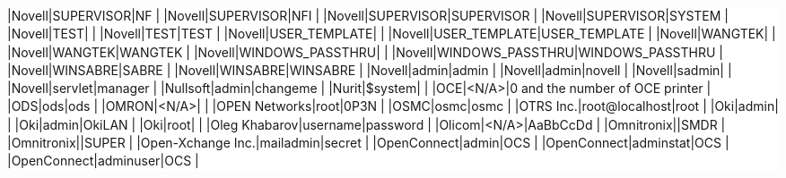 |Novell|SUPERVISOR|NF | 
|Novell|SUPERVISOR|NFI | 
|Novell|SUPERVISOR|SUPERVISOR | 
|Novell|SUPERVISOR|SYSTEM | 
|Novell|TEST| | 
|Novell|TEST|TEST | 
|Novell|USER_TEMPLATE| | 
|Novell|USER_TEMPLATE|USER_TEMPLATE | 
|Novell|WANGTEK| | 
|Novell|WANGTEK|WANGTEK | 
|Novell|WINDOWS_PASSTHRU| | 
|Novell|WINDOWS_PASSTHRU|WINDOWS_PASSTHRU | 
|Novell|WINSABRE|SABRE | 
|Novell|WINSABRE|WINSABRE | 
|Novell|admin|admin | 
|Novell|admin|novell | 
|Novell|sadmin| | 
|Novell|servlet|manager | 
|Nullsoft|admin|changeme | 
|Nurit|$system| | 
|OCE|<N/A>|0 and the number of OCE printer | 
|ODS|ods|ods | 
|OMRON|<N/A>| | 
|OPEN Networks|root|0P3N | 
|OSMC|osmc|osmc | 
|OTRS Inc.|root@localhost|root | 
|Oki|admin|<SEE COMMENT> | 
|Oki|admin|OkiLAN | 
|Oki|root|<SEE COMMENT> | 
|Oleg Khabarov|username|password | 
|Olicom|<N/A>|AaBbCcDd | 
|Omnitronix||SMDR | 
|Omnitronix||SUPER | 
|Open-Xchange Inc.|mailadmin|secret | 
|OpenConnect|admin|OCS | 
|OpenConnect|adminstat|OCS | 
|OpenConnect|adminuser|OCS | 